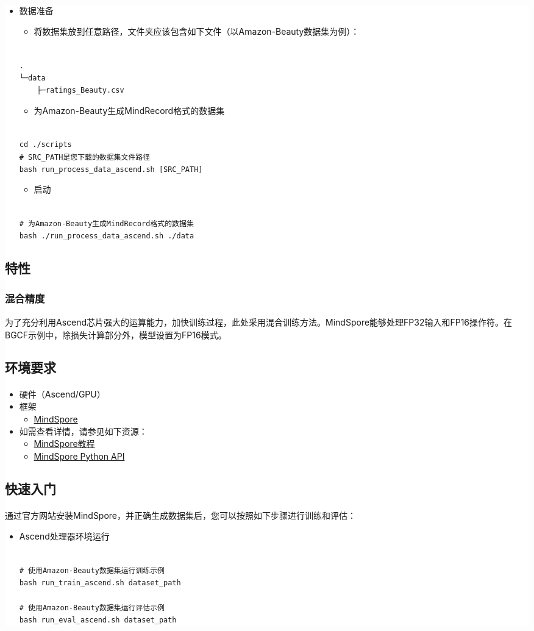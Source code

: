 - 数据准备
    - 将数据集放到任意路径，文件夹应该包含如下文件（以Amazon-Beauty数据集为例）：

  ```text

  .
  └─data
      ├─ratings_Beauty.csv

  ```

    - 为Amazon-Beauty生成MindRecord格式的数据集

  ```builddoutcfg

  cd ./scripts
  # SRC_PATH是您下载的数据集文件路径
  bash run_process_data_ascend.sh [SRC_PATH]

  ```

    - 启动

  ```text

  # 为Amazon-Beauty生成MindRecord格式的数据集
  bash ./run_process_data_ascend.sh ./data

  ```

## 特性

### 混合精度

为了充分利用Ascend芯片强大的运算能力，加快训练过程，此处采用混合训练方法。MindSpore能够处理FP32输入和FP16操作符。在BGCF示例中，除损失计算部分外，模型设置为FP16模式。

## 环境要求

- 硬件（Ascend/GPU）
- 框架
    - [MindSpore](https://www.mindspore.cn/install)
- 如需查看详情，请参见如下资源：
    - [MindSpore教程](https://www.mindspore.cn/tutorials/zh-CN/master/index.html)
    - [MindSpore Python API](https://www.mindspore.cn/docs/api/zh-CN/master/index.html)

## 快速入门

通过官方网站安装MindSpore，并正确生成数据集后，您可以按照如下步骤进行训练和评估：

- Ascend处理器环境运行

  ```text

  # 使用Amazon-Beauty数据集运行训练示例
  bash run_train_ascend.sh dataset_path

  # 使用Amazon-Beauty数据集运行评估示例
  bash run_eval_ascend.sh dataset_path

  ```
